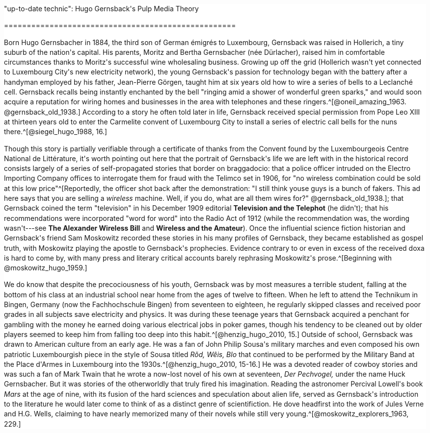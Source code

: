 "up-to-date technic":  Hugo Gernsback's Pulp Media Theory

===================================================

Born Hugo Gernsbacher in 1884, the third son of German émigrés to Luxembourg, Gernsback was raised in Hollerich, a tiny suburb of the nation's capital.  His parents, Moritz and Bertha Gernsbacher (née Dürlacher), raised him in comfortable circumstances thanks to Moritz's successful wine wholesaling business.  Growing up off the grid (Hollerich wasn't yet connected to Luxembourg City's new electricity network), the young Gernsback's passion for technology began with the battery after a handyman employed by his father, Jean-Pierre Görgen, taught him at six years old how to wire a series of bells to a Leclanché cell.  Gernsback recalls being instantly enchanted by the bell "ringing amid a shower of wonderful green sparks," and would soon acquire a reputation for wiring homes and businesses in the area with telephones and these ringers.^[@oneil_amazing_1963. @gernsback_old_1938.]  According to a story he often told later in life, Gernsback received special permission from Pope Leo XIII at thirteen years old to enter the Carmelite convent of Luxembourg City to install a series of electric call bells for the nuns there.^[@siegel_hugo_1988, 16.]

Though this story is partially verifiable through a certificate of thanks from the Convent found by the Luxembourgeois Centre National de Littérature, it's worth pointing out here that the portrait of Gernsback's life we are left with in the historical record consists largely of a series of self-propagated stories that border on braggadocio:  that a police officer intruded on the Electro Importing Company offices to interrogate them for fraud with the Telimco set in 1906, for "no wireless combination could be sold at this low price"^[Reportedly, the officer shot back after the demonstration: "I still think youse guys is a bunch of fakers. This ad here says that you are selling a *wireless* machine. Well, if you do, what are all them wires for?" @gernsback_old_1938.]; that Gernsback coined the term "television" in his December 1909 editorial **Television and the Telephot** (he didn't); that his recommendations were incorporated "word for word" into the Radio Act of 1912 (while the recommendation was, the wording wasn't---see **The Alexander Wireless Bill** and **Wireless and the Amateur**).  Once the influential science fiction historian and Gernsback's friend Sam Moskowitz recorded these stories in his many profiles of Gernsback, they became established as gospel truth, with Moskowitz playing the apostle to Gernsback's prophecies.  Evidence contrary to or even in excess of the received doxa is hard to come by, with many press and literary critical accounts barely rephrasing Moskowitz's prose.^[Beginning with @moskowitz_hugo_1959.]

We do know that despite the precociousness of his youth, Gernsback was by most measures a terrible student, falling at the bottom of his class at an industrial school near home from the ages of twelve to fifteen.  When he left to attend the Technikum in Bingen, Germany (now the Fachhochschule Bingen) from seventeen to eighteen, he regularly skipped classes and received poor grades in all subjects save electricity and physics.  It was during these teenage years that Gernsback acquired a penchant for gambling with the money he earned doing various electrical jobs in poker games, though his tendency to be cleaned out by older players seemed to keep him from falling too deep into this habit.^[@henzig_hugo_2010, 15.]  Outside of school, Gernsback was drawn to American culture from an early age.  He was a fan of John Philip Sousa's military marches and even composed his own patriotic Luxembourgish piece in the style of Sousa titled *Rǒd, Wêis, Blo* that continued to be performed by the Military Band at the Place d'Armes in Luxembourg into the 1930s.^[@henzig_hugo_2010, 15-16.]  He was a devoted reader of cowboy stories and was such a fan of Mark Twain that he wrote a now-lost novel of his own at seventeen, *Der Pechvogel,* under the name Huck Gernsbacher.  But it was stories of the otherworldly that truly fired his imagination.  Reading the astronomer Percival Lowell's book *Mars* at the age of nine, with its fusion of the hard sciences and speculation about alien life, served as Gernsback's introduction to the literature he would later come to think of as a distinct genre of scientifiction.  He dove headfirst into the work of Jules Verne and H.G. Wells, claiming to have nearly memorized many of their novels while still very young.^[@moskowitz_explorers_1963, 229.]


[^psmm]: *Modern Electrics* continued under new ownership as *Modern Electrics and Mechanics* for two years before acquiring and taking on the name of *Popular Science Monthly* in April 1915, a magazine whose publishers were looking to update the format it had run since 1872: reprints of European science periodicals with little to no illustration.  Under the editorship of Waldemar Kaempffert, the new *Popular Science* tried to increase its readership with short-form writing, dense photo spreads packed onto every page, and a far more generalist approach to "science."  One would now find articles on developments in criminology, warfare, and motion pictures in a magazine that only a year earlier covered entomology, evolution, and pathology.  It continues to be published today.  For an overview of Kaempffert's editorial philosophy, see @kaempffert_vision_1916.
[^prdt]: Moskowitz lists the predictions in *Ralph 124C 41+* alone: "Fluorescent lighting, skywriting, automatic packaging machines, plastics, the radio directional range finder, juke boxes, liquid fertilizer, hydroponics, tape recorders, rustproof steel, loud speakers, night baseball, aquacades, microfilm, television, radio networks, vending machines dispensing hot and cold foods and liquids, flying saucers, a device for teaching while the user is asleep, solar energy for heat and power, fabrics from glass, synthetic materials such as nylon for wearing apparel, and, of course, space travel are but a few." @moskowitz_explorers_1963, 233.